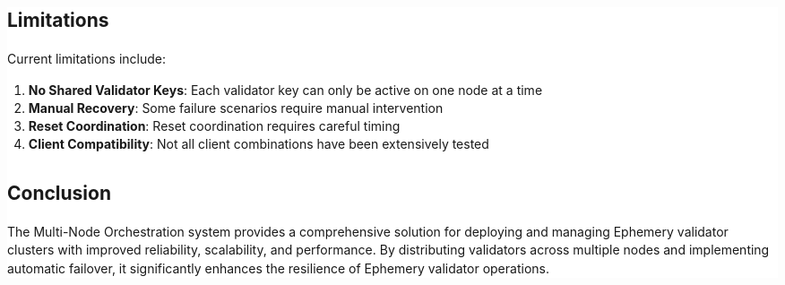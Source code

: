 ## Limitations

Current limitations include:

1. **No Shared Validator Keys**: Each validator key can only be active on one node at a time
2. **Manual Recovery**: Some failure scenarios require manual intervention
3. **Reset Coordination**: Reset coordination requires careful timing
4. **Client Compatibility**: Not all client combinations have been extensively tested

## Conclusion

The Multi-Node Orchestration system provides a comprehensive solution for deploying and managing Ephemery validator clusters with improved reliability, scalability, and performance. By distributing validators across multiple nodes and implementing automatic failover, it significantly enhances the resilience of Ephemery validator operations. 